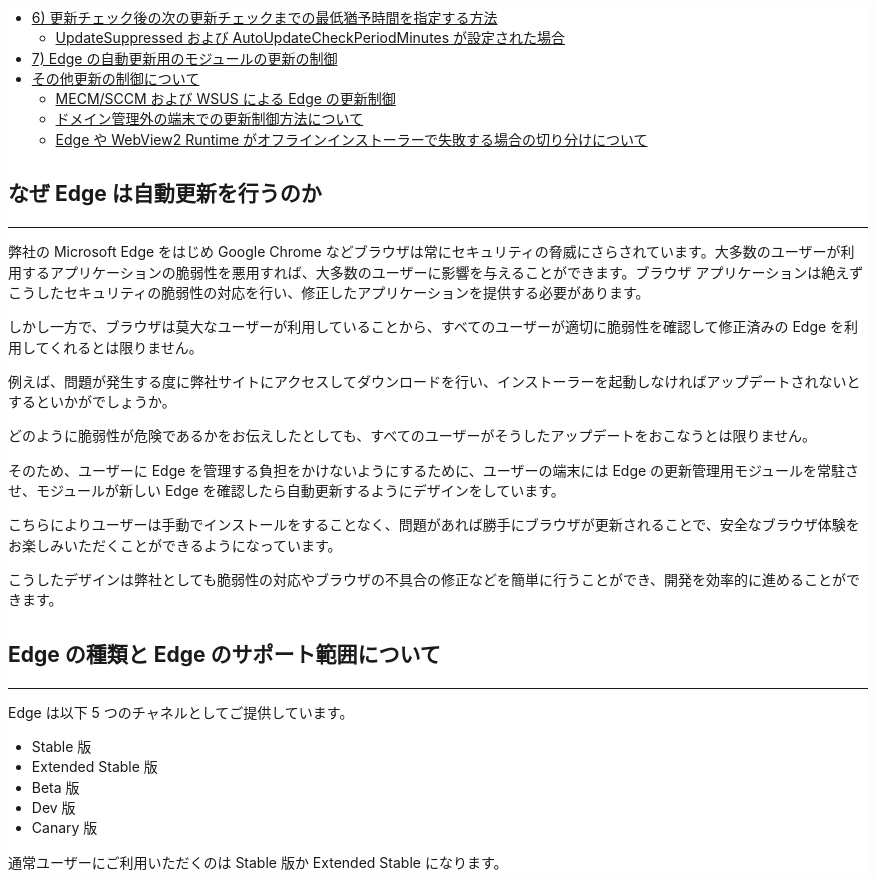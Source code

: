   - [6) 更新チェック後の次の更新チェックまでの最低猶予時間を指定する方法](#6-%E6%9B%B4%E6%96%B0%E3%83%81%E3%82%A7%E3%83%83%E3%82%AF%E5%BE%8C%E3%81%AE%E6%AC%A1%E3%81%AE%E6%9B%B4%E6%96%B0%E3%83%81%E3%82%A7%E3%83%83%E3%82%AF%E3%81%BE%E3%81%A7%E3%81%AE%E6%9C%80%E4%BD%8E%E7%8C%B6%E4%BA%88%E6%99%82%E9%96%93%E3%82%92%E6%8C%87%E5%AE%9A%E3%81%99%E3%82%8B%E6%96%B9%E6%B3%95)
    - [UpdateSuppressed および AutoUpdateCheckPeriodMinutes が設定された場合](#UpdateSuppressed-%E3%81%8A%E3%82%88%E3%81%B3-AutoUpdateCheckPeriodMinutes-%E3%81%8C%E8%A8%AD%E5%AE%9A%E3%81%95%E3%82%8C%E3%81%9F%E5%A0%B4%E5%90%88)
  - [7) Edge の自動更新用のモジュールの更新の制御](#7-Edge-%E3%81%AE%E8%87%AA%E5%8B%95%E6%9B%B4%E6%96%B0%E7%94%A8%E3%81%AE%E3%83%A2%E3%82%B8%E3%83%A5%E3%83%BC%E3%83%AB%E3%81%AE%E6%9B%B4%E6%96%B0%E3%81%AE%E5%88%B6%E5%BE%A1)
- [その他更新の制御について](#%E3%81%9D%E3%81%AE%E4%BB%96%E6%9B%B4%E6%96%B0%E3%81%AE%E5%88%B6%E5%BE%A1%E3%81%AB%E3%81%A4%E3%81%84%E3%81%A6)
  - [MECM/SCCM および WSUS による Edge の更新制御](#MECM-SCCM-%E3%81%8A%E3%82%88%E3%81%B3-WSUS-%E3%81%AB%E3%82%88%E3%82%8B-Edge-%E3%81%AE%E6%9B%B4%E6%96%B0%E5%88%B6%E5%BE%A1)
  - [ドメイン管理外の端末での更新制御方法について](#%E3%83%89%E3%83%A1%E3%82%A4%E3%83%B3%E7%AE%A1%E7%90%86%E5%A4%96%E3%81%AE%E7%AB%AF%E6%9C%AB%E3%81%A7%E3%81%AE%E6%9B%B4%E6%96%B0%E5%88%B6%E5%BE%A1%E6%96%B9%E6%B3%95%E3%81%AB%E3%81%A4%E3%81%84%E3%81%A6)
  - [Edge や WebView2 Runtime がオフラインインストーラーで失敗する場合の切り分けについて](#Edge-%E3%82%84-WebView2-Runtime-%E3%81%8C%E3%82%AA%E3%83%95%E3%83%A9%E3%82%A4%E3%83%B3%E3%82%A4%E3%83%B3%E3%82%B9%E3%83%88%E3%83%BC%E3%83%A9%E3%83%BC%E3%81%A7%E5%A4%B1%E6%95%97%E3%81%99%E3%82%8B%E5%A0%B4%E5%90%88%E3%81%AE%E5%88%87%E3%82%8A%E5%88%86%E3%81%91%E3%81%AB%E3%81%A4%E3%81%84%E3%81%A6)

## なぜ Edge は自動更新を行うのか

***

弊社の Microsoft Edge をはじめ Google Chrome などブラウザは常にセキュリティの脅威にさらされています。大多数のユーザーが利用するアプリケーションの脆弱性を悪用すれば、大多数のユーザーに影響を与えることができます。ブラウザ アプリケーションは絶えずこうしたセキュリティの脆弱性の対応を行い、修正したアプリケーションを提供する必要があります。

しかし一方で、ブラウザは莫大なユーザーが利用していることから、すべてのユーザーが適切に脆弱性を確認して修正済みの Edge を利用してくれるとは限りません。

例えば、問題が発生する度に弊社サイトにアクセスしてダウンロードを行い、インストーラーを起動しなければアップデートされないとするといかがでしょうか。

どのように脆弱性が危険であるかをお伝えしたとしても、すべてのユーザーがそうしたアップデートをおこなうとは限りません。

そのため、ユーザーに Edge を管理する負担をかけないようにするために、ユーザーの端末には Edge の更新管理用モジュールを常駐させ、モジュールが新しい Edge を確認したら自動更新するようにデザインをしています。

こちらによりユーザーは手動でインストールをすることなく、問題があれば勝手にブラウザが更新されることで、安全なブラウザ体験をお楽しみいただくことができるようになっています。

こうしたデザインは弊社としても脆弱性の対応やブラウザの不具合の修正などを簡単に行うことができ、開発を効率的に進めることができます。

## Edge の種類と Edge のサポート範囲について

***

Edge は以下 5 つのチャネルとしてご提供しています。

- Stable 版
- Extended Stable 版
- Beta 版
- Dev 版
- Canary 版

通常ユーザーにご利用いただくのは Stable 版か Extended Stable になります。
